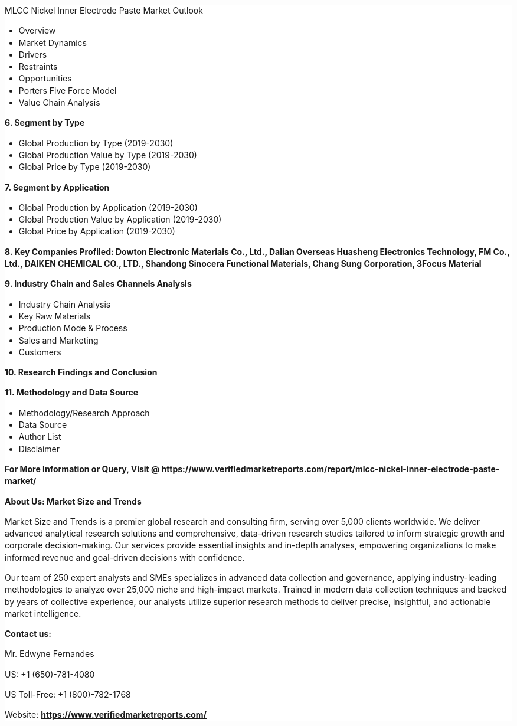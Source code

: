 MLCC Nickel Inner Electrode Paste Market Outlook</strong></p><ul><li>Overview</li><li>Market Dynamics</li><li>Drivers</li><li>Restraints</li><li>Opportunities</li><li>Porters Five Force Model</li><li>Value Chain Analysis&nbsp;</li></ul><p><strong>6. Segment by Type</strong></p><ul><li>Global Production by Type (2019-2030)</li><li>Global Production Value by Type (2019-2030)</li><li>Global Price by Type (2019-2030)</li></ul><p><strong>7. Segment by Application</strong></p><ul><li>Global Production by Application (2019-2030)</li><li>Global Production Value by Application (2019-2030)</li><li>Global Price by Application (2019-2030)</li></ul><p><strong>8. Key Companies Profiled: Dowton Electronic Materials Co., Ltd., Dalian Overseas Huasheng Electronics Technology, FM Co., Ltd., DAIKEN CHEMICAL CO., LTD., Shandong Sinocera Functional Materials, Chang Sung Corporation, 3Focus Material</strong></p><p><strong>9. Industry Chain and Sales Channels Analysis</strong></p><ul><li>Industry Chain Analysis</li><li>Key Raw Materials</li><li>Production Mode &amp; Process</li><li>Sales and Marketing</li><li>Customers</li></ul><p><strong>10. Research Findings and Conclusion</strong></p><p><strong>11. Methodology and Data Source</strong></p><ul><li>Methodology/Research Approach</li><li>Data Source</li><li>Author List</li><li>Disclaimer</li></ul></p><p><strong>For More Information or Query, Visit @ <a href="https://www.verifiedmarketreports.com/report/mlcc-nickel-inner-electrode-paste-market/">https://www.verifiedmarketreports.com/report/mlcc-nickel-inner-electrode-paste-market/</a></strong></p><p><strong>About Us: Market Size and Trends</strong></p><p>Market Size and Trends is a premier global research and consulting firm, serving over 5,000 clients worldwide. We deliver advanced analytical research solutions and comprehensive, data-driven research studies tailored to inform strategic growth and corporate decision-making. Our services provide essential insights and in-depth analyses, empowering organizations to make informed revenue and goal-driven decisions with confidence.</p><p>Our team of 250 expert analysts and SMEs specializes in advanced data collection and governance, applying industry-leading methodologies to analyze over 25,000 niche and high-impact markets. Trained in modern data collection techniques and backed by years of collective experience, our analysts utilize superior research methods to deliver precise, insightful, and actionable market intelligence.</p><p><strong>Contact us:</strong></p><p>Mr. Edwyne Fernandes</p><p>US: +1 (650)-781-4080</p><p>US Toll-Free: +1 (800)-782-1768</p><p>Website: <strong><a href="https://www.verifiedmarketreports.com/">https://www.verifiedmarketreports.com/</a></strong></p>
